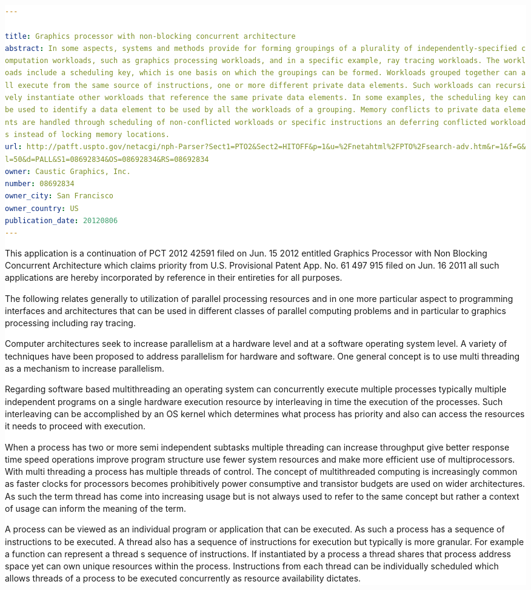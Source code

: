 ```yaml
---

title: Graphics processor with non-blocking concurrent architecture
abstract: In some aspects, systems and methods provide for forming groupings of a plurality of independently-specified computation workloads, such as graphics processing workloads, and in a specific example, ray tracing workloads. The workloads include a scheduling key, which is one basis on which the groupings can be formed. Workloads grouped together can all execute from the same source of instructions, one or more different private data elements. Such workloads can recursively instantiate other workloads that reference the same private data elements. In some examples, the scheduling key can be used to identify a data element to be used by all the workloads of a grouping. Memory conflicts to private data elements are handled through scheduling of non-conflicted workloads or specific instructions an deferring conflicted workloads instead of locking memory locations.
url: http://patft.uspto.gov/netacgi/nph-Parser?Sect1=PTO2&Sect2=HITOFF&p=1&u=%2Fnetahtml%2FPTO%2Fsearch-adv.htm&r=1&f=G&l=50&d=PALL&S1=08692834&OS=08692834&RS=08692834
owner: Caustic Graphics, Inc.
number: 08692834
owner_city: San Francisco
owner_country: US
publication_date: 20120806
---
```

This application is a continuation of PCT 2012 42591 filed on Jun. 15 2012 entitled Graphics Processor with Non Blocking Concurrent Architecture which claims priority from U.S. Provisional Patent App. No. 61 497 915 filed on Jun. 16 2011 all such applications are hereby incorporated by reference in their entireties for all purposes.

The following relates generally to utilization of parallel processing resources and in one more particular aspect to programming interfaces and architectures that can be used in different classes of parallel computing problems and in particular to graphics processing including ray tracing.

Computer architectures seek to increase parallelism at a hardware level and at a software operating system level. A variety of techniques have been proposed to address parallelism for hardware and software. One general concept is to use multi threading as a mechanism to increase parallelism.

Regarding software based multithreading an operating system can concurrently execute multiple processes typically multiple independent programs on a single hardware execution resource by interleaving in time the execution of the processes. Such interleaving can be accomplished by an OS kernel which determines what process has priority and also can access the resources it needs to proceed with execution.

When a process has two or more semi independent subtasks multiple threading can increase throughput give better response time speed operations improve program structure use fewer system resources and make more efficient use of multiprocessors. With multi threading a process has multiple threads of control. The concept of multithreaded computing is increasingly common as faster clocks for processors becomes prohibitively power consumptive and transistor budgets are used on wider architectures. As such the term thread has come into increasing usage but is not always used to refer to the same concept but rather a context of usage can inform the meaning of the term.

A process can be viewed as an individual program or application that can be executed. As such a process has a sequence of instructions to be executed. A thread also has a sequence of instructions for execution but typically is more granular. For example a function can represent a thread s sequence of instructions. If instantiated by a process a thread shares that process address space yet can own unique resources within the process. Instructions from each thread can be individually scheduled which allows threads of a process to be executed concurrently as resource availability dictates.
